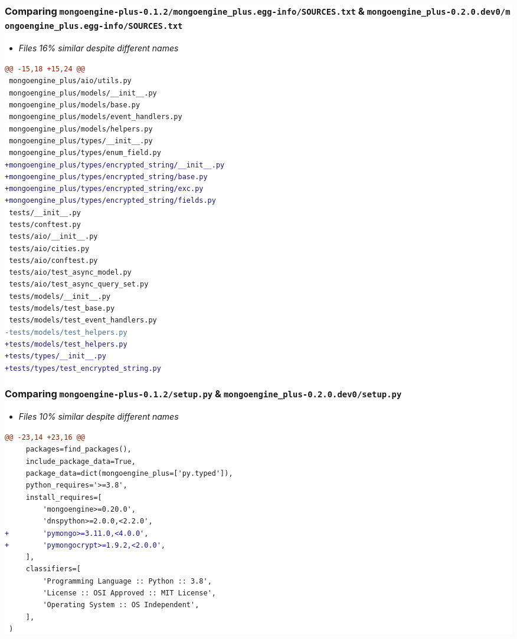 ```diff
```

### Comparing `mongoengine-plus-0.1.2/mongoengine_plus.egg-info/SOURCES.txt` & `mongoengine_plus-0.2.0.dev0/mongoengine_plus.egg-info/SOURCES.txt`

 * *Files 16% similar despite different names*

```diff
@@ -15,18 +15,24 @@
 mongoengine_plus/aio/utils.py
 mongoengine_plus/models/__init__.py
 mongoengine_plus/models/base.py
 mongoengine_plus/models/event_handlers.py
 mongoengine_plus/models/helpers.py
 mongoengine_plus/types/__init__.py
 mongoengine_plus/types/enum_field.py
+mongoengine_plus/types/encrypted_string/__init__.py
+mongoengine_plus/types/encrypted_string/base.py
+mongoengine_plus/types/encrypted_string/exc.py
+mongoengine_plus/types/encrypted_string/fields.py
 tests/__init__.py
 tests/conftest.py
 tests/aio/__init__.py
 tests/aio/cities.py
 tests/aio/conftest.py
 tests/aio/test_async_model.py
 tests/aio/test_async_query_set.py
 tests/models/__init__.py
 tests/models/test_base.py
 tests/models/test_event_handlers.py
-tests/models/test_helpers.py
+tests/models/test_helpers.py
+tests/types/__init__.py
+tests/types/test_encrypted_string.py
```

### Comparing `mongoengine-plus-0.1.2/setup.py` & `mongoengine_plus-0.2.0.dev0/setup.py`

 * *Files 10% similar despite different names*

```diff
@@ -23,14 +23,16 @@
     packages=find_packages(),
     include_package_data=True,
     package_data=dict(mongoengine_plus=['py.typed']),
     python_requires='>=3.8',
     install_requires=[
         'mongoengine>=0.20.0',
         'dnspython>=2.0.0,<2.2.0',
+        'pymongo>=3.11.0,<4.0.0',
+        'pymongocrypt>=1.9.2,<2.0.0',
     ],
     classifiers=[
         'Programming Language :: Python :: 3.8',
         'License :: OSI Approved :: MIT License',
         'Operating System :: OS Independent',
     ],
 )
```
